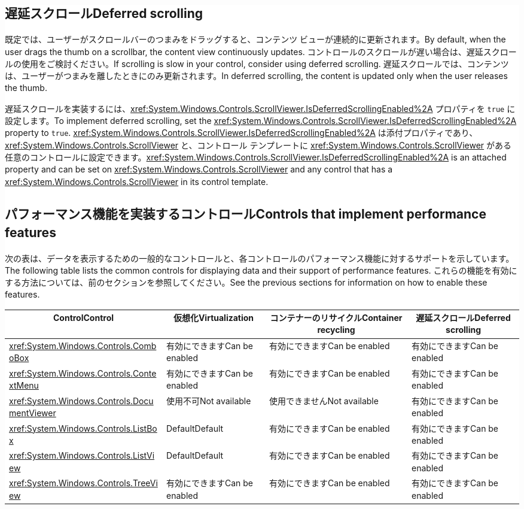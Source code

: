 ## <a name="deferred-scrolling"></a><span data-ttu-id="205c7-151">遅延スクロール</span><span class="sxs-lookup"><span data-stu-id="205c7-151">Deferred scrolling</span></span>

<span data-ttu-id="205c7-152">既定では、ユーザーがスクロールバーのつまみをドラッグすると、コンテンツ ビューが連続的に更新されます。</span><span class="sxs-lookup"><span data-stu-id="205c7-152">By default, when the user drags the thumb on a scrollbar, the content view continuously updates.</span></span> <span data-ttu-id="205c7-153">コントロールのスクロールが遅い場合は、遅延スクロールの使用をご検討ください。</span><span class="sxs-lookup"><span data-stu-id="205c7-153">If scrolling is slow in your control, consider using deferred scrolling.</span></span> <span data-ttu-id="205c7-154">遅延スクロールでは、コンテンツは、ユーザーがつまみを離したときにのみ更新されます。</span><span class="sxs-lookup"><span data-stu-id="205c7-154">In deferred scrolling, the content is updated only when the user releases the thumb.</span></span>

<span data-ttu-id="205c7-155">遅延スクロールを実装するには、<xref:System.Windows.Controls.ScrollViewer.IsDeferredScrollingEnabled%2A> プロパティを `true` に設定します。</span><span class="sxs-lookup"><span data-stu-id="205c7-155">To implement deferred scrolling, set the <xref:System.Windows.Controls.ScrollViewer.IsDeferredScrollingEnabled%2A> property to `true`.</span></span> <span data-ttu-id="205c7-156"><xref:System.Windows.Controls.ScrollViewer.IsDeferredScrollingEnabled%2A> は添付プロパティであり、<xref:System.Windows.Controls.ScrollViewer> と、コントロール テンプレートに <xref:System.Windows.Controls.ScrollViewer> がある任意のコントロールに設定できます。</span><span class="sxs-lookup"><span data-stu-id="205c7-156"><xref:System.Windows.Controls.ScrollViewer.IsDeferredScrollingEnabled%2A> is an attached property and can be set on <xref:System.Windows.Controls.ScrollViewer> and any control that has a <xref:System.Windows.Controls.ScrollViewer> in its control template.</span></span>

## <a name="controls-that-implement-performance-features"></a><span data-ttu-id="205c7-157">パフォーマンス機能を実装するコントロール</span><span class="sxs-lookup"><span data-stu-id="205c7-157">Controls that implement performance features</span></span>

<span data-ttu-id="205c7-158">次の表は、データを表示するための一般的なコントロールと、各コントロールのパフォーマンス機能に対するサポートを示しています。</span><span class="sxs-lookup"><span data-stu-id="205c7-158">The following table lists the common controls for displaying data and their support of performance features.</span></span> <span data-ttu-id="205c7-159">これらの機能を有効にする方法については、前のセクションを参照してください。</span><span class="sxs-lookup"><span data-stu-id="205c7-159">See the previous sections for information on how to enable these features.</span></span>

|<span data-ttu-id="205c7-160">Control</span><span class="sxs-lookup"><span data-stu-id="205c7-160">Control</span></span>|<span data-ttu-id="205c7-161">仮想化</span><span class="sxs-lookup"><span data-stu-id="205c7-161">Virtualization</span></span>|<span data-ttu-id="205c7-162">コンテナーのリサイクル</span><span class="sxs-lookup"><span data-stu-id="205c7-162">Container recycling</span></span>|<span data-ttu-id="205c7-163">遅延スクロール</span><span class="sxs-lookup"><span data-stu-id="205c7-163">Deferred scrolling</span></span>|
|-------------|--------------------|-------------------------|------------------------|
|<xref:System.Windows.Controls.ComboBox>|<span data-ttu-id="205c7-164">有効にできます</span><span class="sxs-lookup"><span data-stu-id="205c7-164">Can be enabled</span></span>|<span data-ttu-id="205c7-165">有効にできます</span><span class="sxs-lookup"><span data-stu-id="205c7-165">Can be enabled</span></span>|<span data-ttu-id="205c7-166">有効にできます</span><span class="sxs-lookup"><span data-stu-id="205c7-166">Can be enabled</span></span>|
|<xref:System.Windows.Controls.ContextMenu>|<span data-ttu-id="205c7-167">有効にできます</span><span class="sxs-lookup"><span data-stu-id="205c7-167">Can be enabled</span></span>|<span data-ttu-id="205c7-168">有効にできます</span><span class="sxs-lookup"><span data-stu-id="205c7-168">Can be enabled</span></span>|<span data-ttu-id="205c7-169">有効にできます</span><span class="sxs-lookup"><span data-stu-id="205c7-169">Can be enabled</span></span>|
|<xref:System.Windows.Controls.DocumentViewer>|<span data-ttu-id="205c7-170">使用不可</span><span class="sxs-lookup"><span data-stu-id="205c7-170">Not available</span></span>|<span data-ttu-id="205c7-171">使用できません</span><span class="sxs-lookup"><span data-stu-id="205c7-171">Not available</span></span>|<span data-ttu-id="205c7-172">有効にできます</span><span class="sxs-lookup"><span data-stu-id="205c7-172">Can be enabled</span></span>|
|<xref:System.Windows.Controls.ListBox>|<span data-ttu-id="205c7-173">Default</span><span class="sxs-lookup"><span data-stu-id="205c7-173">Default</span></span>|<span data-ttu-id="205c7-174">有効にできます</span><span class="sxs-lookup"><span data-stu-id="205c7-174">Can be enabled</span></span>|<span data-ttu-id="205c7-175">有効にできます</span><span class="sxs-lookup"><span data-stu-id="205c7-175">Can be enabled</span></span>|
|<xref:System.Windows.Controls.ListView>|<span data-ttu-id="205c7-176">Default</span><span class="sxs-lookup"><span data-stu-id="205c7-176">Default</span></span>|<span data-ttu-id="205c7-177">有効にできます</span><span class="sxs-lookup"><span data-stu-id="205c7-177">Can be enabled</span></span>|<span data-ttu-id="205c7-178">有効にできます</span><span class="sxs-lookup"><span data-stu-id="205c7-178">Can be enabled</span></span>|
|<xref:System.Windows.Controls.TreeView>|<span data-ttu-id="205c7-179">有効にできます</span><span class="sxs-lookup"><span data-stu-id="205c7-179">Can be enabled</span></span>|<span data-ttu-id="205c7-180">有効にできます</span><span class="sxs-lookup"><span data-stu-id="205c7-180">Can be enabled</span></span>|<span data-ttu-id="205c7-181">有効にできます</span><span class="sxs-lookup"><span data-stu-id="205c7-181">Can be enabled</span></span>|